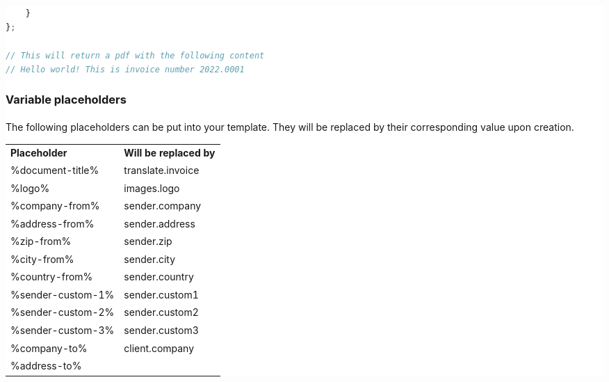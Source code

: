 ```js
    }
};

// This will return a pdf with the following content
// Hello world! This is invoice number 2022.0001
```

### Variable placeholders

The following placeholders can be put into your template. They will be replaced by their corresponding value upon
creation.

<table>
<tr>
<td><b>Placeholder</b></td> 
<td><b>Will be replaced by</b></td>
</tr>
<tr>
<td>%document-title%</td> 
<td>translate.invoice</td>
</tr>
<tr>
<td>%logo%</td> 
<td>images.logo</td>
</tr>
<tr>
<td>%company-from%</td> 
<td>sender.company</td>
</tr>
<tr>
<td>%address-from%	</td> 
<td>sender.address</td>
</tr>
<tr>
<td>%zip-from%	</td> 
<td>sender.zip</td>
</tr>
<tr>
<td>%city-from%</td> 
<td>sender.city</td>
</tr>
<tr>
<td>%country-from%</td> 
<td>sender.country</td>
</tr>
<tr>
<td>%sender-custom-1%</td> 
<td>sender.custom1</td>
</tr>
<tr>
<td>%sender-custom-2%</td> 
<td>sender.custom2</td>
</tr>
<tr>
<td>%sender-custom-3%</td> 
<td>sender.custom3</td>
</tr>
<tr>
<td>%company-to%</td> 
<td>client.company</td>
</tr>
<tr>
<td>%address-to%	</td> 